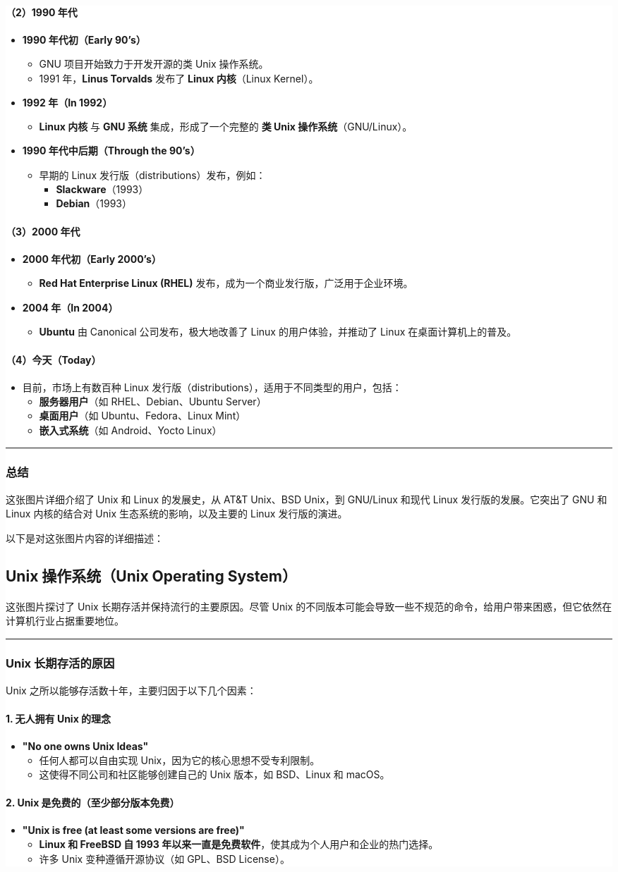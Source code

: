 #### **（2）1990 年代**
- **1990 年代初（Early 90’s）**
  - GNU 项目开始致力于开发开源的类 Unix 操作系统。
  - 1991 年，**Linus Torvalds** 发布了 **Linux 内核**（Linux Kernel）。

- **1992 年（In 1992）**
  - **Linux 内核** 与 **GNU 系统** 集成，形成了一个完整的 **类 Unix 操作系统**（GNU/Linux）。

- **1990 年代中后期（Through the 90’s）**
  - 早期的 Linux 发行版（distributions）发布，例如：
    - **Slackware**（1993）
    - **Debian**（1993）

#### **（3）2000 年代**
- **2000 年代初（Early 2000’s）**
  - **Red Hat Enterprise Linux (RHEL)** 发布，成为一个商业发行版，广泛用于企业环境。

- **2004 年（In 2004）**
  - **Ubuntu** 由 Canonical 公司发布，极大地改善了 Linux 的用户体验，并推动了 Linux 在桌面计算机上的普及。

#### **（4）今天（Today）**
- 目前，市场上有数百种 Linux 发行版（distributions），适用于不同类型的用户，包括：
  - **服务器用户**（如 RHEL、Debian、Ubuntu Server）
  - **桌面用户**（如 Ubuntu、Fedora、Linux Mint）
  - **嵌入式系统**（如 Android、Yocto Linux）


---
### **总结**
这张图片详细介绍了 Unix 和 Linux 的发展史，从 AT&T Unix、BSD Unix，到 GNU/Linux 和现代 Linux 发行版的发展。它突出了 GNU 和 Linux 内核的结合对 Unix 生态系统的影响，以及主要的 Linux 发行版的演进。

以下是对这张图片内容的详细描述：

## **Unix 操作系统（Unix Operating System）**
这张图片探讨了 Unix 长期存活并保持流行的主要原因。尽管 Unix 的不同版本可能会导致一些不规范的命令，给用户带来困惑，但它依然在计算机行业占据重要地位。

---

### **Unix 长期存活的原因**
Unix 之所以能够存活数十年，主要归因于以下几个因素：

#### **1. 无人拥有 Unix 的理念**
- **"No one owns Unix Ideas"**  
  - 任何人都可以自由实现 Unix，因为它的核心思想不受专利限制。
  - 这使得不同公司和社区能够创建自己的 Unix 版本，如 BSD、Linux 和 macOS。

#### **2. Unix 是免费的（至少部分版本免费）**
- **"Unix is free (at least some versions are free)"**  
  - **Linux 和 FreeBSD 自 1993 年以来一直是免费软件**，使其成为个人用户和企业的热门选择。
  - 许多 Unix 变种遵循开源协议（如 GPL、BSD License）。
